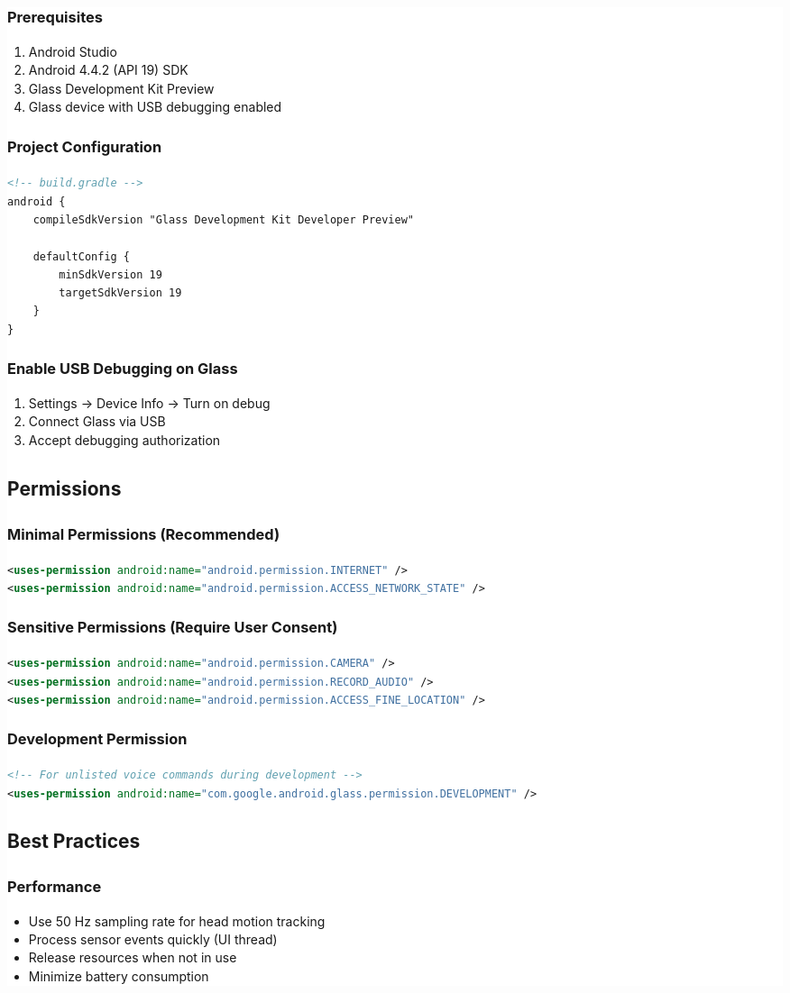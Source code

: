 ### Prerequisites
1. Android Studio
2. Android 4.4.2 (API 19) SDK
3. Glass Development Kit Preview
4. Glass device with USB debugging enabled

### Project Configuration
```xml
<!-- build.gradle -->
android {
    compileSdkVersion "Glass Development Kit Developer Preview"
    
    defaultConfig {
        minSdkVersion 19
        targetSdkVersion 19
    }
}
```

### Enable USB Debugging on Glass
1. Settings → Device Info → Turn on debug
2. Connect Glass via USB
3. Accept debugging authorization

## Permissions

### Minimal Permissions (Recommended)
```xml
<uses-permission android:name="android.permission.INTERNET" />
<uses-permission android:name="android.permission.ACCESS_NETWORK_STATE" />
```

### Sensitive Permissions (Require User Consent)
```xml
<uses-permission android:name="android.permission.CAMERA" />
<uses-permission android:name="android.permission.RECORD_AUDIO" />
<uses-permission android:name="android.permission.ACCESS_FINE_LOCATION" />
```

### Development Permission
```xml
<!-- For unlisted voice commands during development -->
<uses-permission android:name="com.google.android.glass.permission.DEVELOPMENT" />
```

## Best Practices

### Performance
- Use 50 Hz sampling rate for head motion tracking
- Process sensor events quickly (UI thread)
- Release resources when not in use
- Minimize battery consumption
